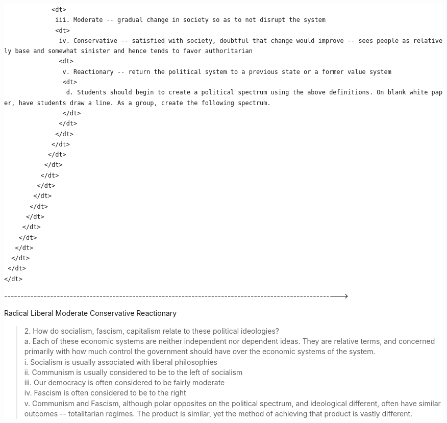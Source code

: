                  <dt>
                  iii. Moderate -- gradual change in society so as to not disrupt the system
                  <dt>
                   iv. Conservative -- satisfied with society, doubtful that change would improve -- sees people as relatively base and somewhat sinister and hence tends to favor authoritarian
                   <dt>
                    v. Reactionary -- return the political system to a previous state or a former value system
                    <dt>
                     d. Students should begin to create a political spectrum using the above definitions. On blank white paper, have students draw a line. As a group, create the following spectrum.
                    </dt>
                   </dt>
                  </dt>
                 </dt>
                </dt>
               </dt>
              </dt>
             </dt>
            </dt>
           </dt>
          </dt>
         </dt>
        </dt>
       </dt>
      </dt>
     </dt>
    </dt>
   </dt>
  </dl>
 </blockquote>

<p>
  ------------------------------------------------------------------------------------------------------&gt;
 </p>
<p>
  Radical                Liberal                Moderate                Conservative                Reactionary
 </p>

<blockquote>
  <dl>
   <dt>
    2. How do socialism, fascism, capitalism relate to these political ideologies?
    <dt>
     a. Each of these economic systems are neither independent nor dependent ideas. They are relative terms, and concerned primarily with how much control the government should have over the economic systems of the system.
     <dt>
      i. Socialism is usually associated with liberal philosophies
      <dt>
       ii. Communism is usually considered to be to the left of socialism
       <dt>
        iii. Our democracy is often considered to be fairly moderate
        <dt>
         iv. Fascism is often considered to be to the right
         <dt>
          v. Communism and Fascism, although polar opposites on the political spectrum, and ideological different, often have similar outcomes -- totalitarian regimes. The product is similar, yet the method of achieving that product is vastly different.
          <dt>
           <dt>